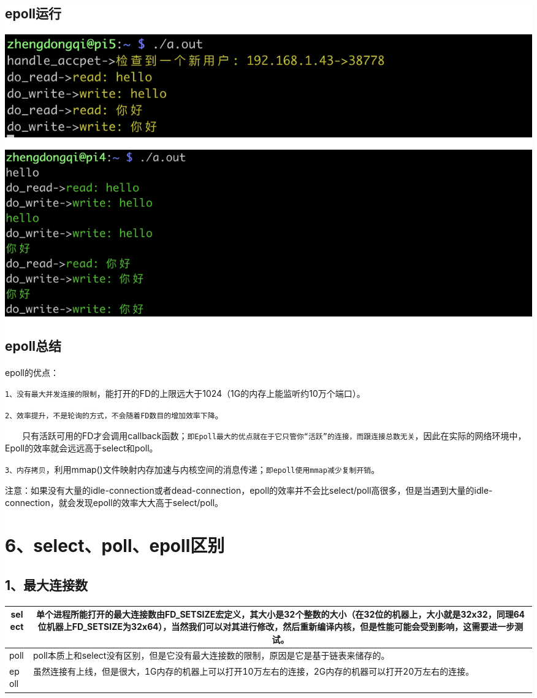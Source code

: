 ## epoll运行

![epoll_server](./pic/epoll_server.png)

![epoll_clent](./pic/epoll_clent.png)

## epoll总结

epoll的优点：

`1、没有最大并发连接的限制`，能打开的FD的上限远大于1024（1G的内存上能监听约10万个端口）。

`2、效率提升，不是轮询的方式，不会随着FD数目的增加效率下降`。

　　只有活跃可用的FD才会调用callback函数；`即Epoll最大的优点就在于它只管你“活跃”的连接，而跟连接总数无关`，因此在实际的网络环境中，Epoll的效率就会远远高于select和poll。

`3、内存拷贝`，利用mmap()文件映射内存加速与内核空间的消息传递；`即epoll使用mmap减少复制开销`。

注意：如果没有大量的idle-connection或者dead-connection，epoll的效率并不会比select/poll高很多，但是当遇到大量的idle-connection，就会发现epoll的效率大大高于select/poll。

# 6、select、poll、epoll区别

## 1、最大连接数

| select | 单个进程所能打开的最大连接数由FD_SETSIZE宏定义，其大小是32个整数的大小（在32位的机器上，大小就是32x32，同理64位机器上FD_SETSIZE为32x64），当然我们可以对其进行修改，然后重新编译内核，但是性能可能会受到影响，这需要进一步测试。 |
| ------ | ------------------------------------------------------------ |
| poll   | poll本质上和select没有区别，但是它没有最大连接数的限制，原因是它是基于链表来储存的。 |
| epoll  | 虽然连接有上线，但是很大，1G内存的机器上可以打开10万左右的连接，2G内存的机器可以打开20万左右的连接。 |

